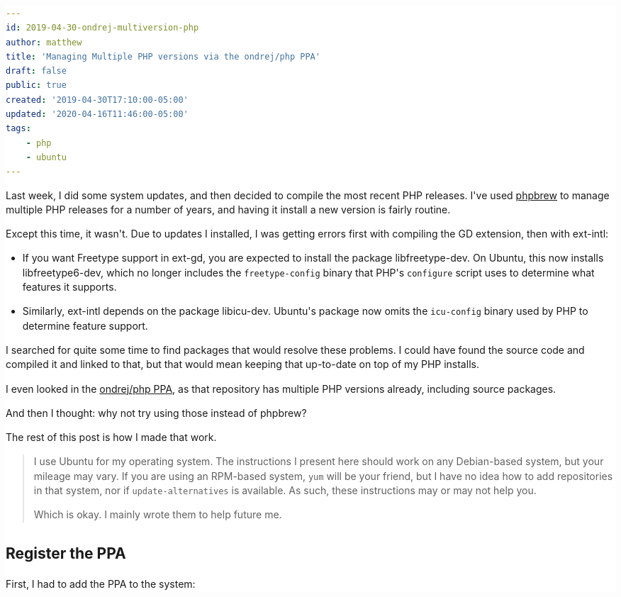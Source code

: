 ```yaml
---
id: 2019-04-30-ondrej-multiversion-php
author: matthew
title: 'Managing Multiple PHP versions via the ondrej/php PPA'
draft: false
public: true
created: '2019-04-30T17:10:00-05:00'
updated: '2020-04-16T11:46:00-05:00'
tags:
    - php
    - ubuntu
---
```


Last week, I did some system updates, and then decided to compile the most
recent PHP releases. I've used [phpbrew](https://phpbrew.github.io/phpbrew/) to
manage multiple PHP releases for a number of years, and having it install a new
version is fairly routine.

Except this time, it wasn't. Due to updates I installed, I was getting errors
first with compiling the GD extension, then with ext-intl:

- If you want Freetype support in ext-gd, you are expected to install the
  package libfreetype-dev. On Ubuntu, this now installs libfreetype6-dev, which
  no longer includes the `freetype-config` binary that PHP's `configure` script
  uses to determine what features it supports.

- Similarly, ext-intl depends on the package libicu-dev. Ubuntu's package now
  omits the `icu-config` binary used by PHP to determine feature support.

I searched for quite some time to find packages that would resolve these
problems. I could have found the source code and compiled it and linked to that,
but that would mean keeping that up-to-date on top of my PHP installs.

I even looked in the [ondrej/php PPA](https://deb.sury.org/), as that repository
has multiple PHP versions already, including source packages.

And then I thought: why not try using those instead of phpbrew?

The rest of this post is how I made that work.



> I use Ubuntu for my operating system. The instructions I present here should
> work on any Debian-based system, but your mileage may vary. If you are using
> an RPM-based system, `yum` will be your friend, but I have no idea how to add
> repositories in that system, nor if `update-alternatives` is available. As
> such, these instructions may or may not help you.
>
> Which is okay. I mainly wrote them to help future me.

## Register the PPA

First, I had to add the PPA to the system:
